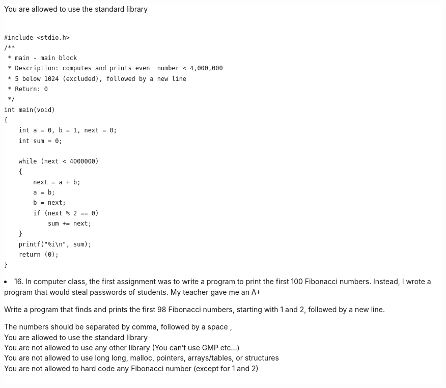 You are allowed to use the standard library<br>



```

#include <stdio.h>
/**
 * main - main block
 * Description: computes and prints even  number < 4,000,000
 * 5 below 1024 (excluded), followed by a new line
 * Return: 0
 */
int main(void)
{
	int a = 0, b = 1, next = 0;
	int sum = 0;

	while (next < 4000000)
	{
		next = a + b;
		a = b;
		b = next;
		if (next % 2 == 0)
			sum += next;
	}
	printf("%i\n", sum);
	return (0);
}
```

<li>16. In computer class, the first assignment was to write a program to print the first 100 Fibonacci numbers. Instead, I wrote a program that would steal passwords of students. My teacher gave me an A+<br>

Write a program that finds and prints the first 98 Fibonacci numbers, starting with 1 and 2, followed by a new line.<br>

The numbers should be separated by comma, followed by a space ,<br>
You are allowed to use the standard library<br>
You are not allowed to use any other library (You can’t use GMP etc…)<br>
You are not allowed to use long long, malloc, pointers, arrays/tables, or structures<br>
You are not allowed to hard code any Fibonacci number (except for 1 and 2)<br><br>


```

```

</ol>